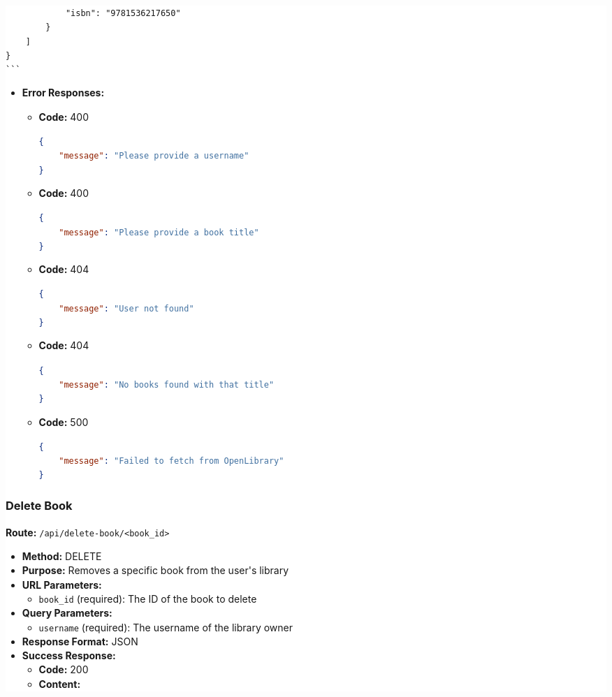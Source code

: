                 "isbn": "9781536217650"
            }
        ]
    }
    ```

- **Error Responses:**
  - **Code:** 400

    ```json
    {
        "message": "Please provide a username"
    }
    ```

  - **Code:** 400

    ```json
    {
        "message": "Please provide a book title"
    }
    ```

  - **Code:** 404

    ```json
    {
        "message": "User not found"
    }
    ```

  - **Code:** 404

    ```json
    {
        "message": "No books found with that title"
    }
    ```

  - **Code:** 500

    ```json
    {
        "message": "Failed to fetch from OpenLibrary"
    }
    ```

### Delete Book

**Route:** `/api/delete-book/<book_id>`

- **Method:** DELETE
- **Purpose:** Removes a specific book from the user's library
- **URL Parameters:**
  - `book_id` (required): The ID of the book to delete
- **Query Parameters:**
  - `username` (required): The username of the library owner
- **Response Format:** JSON
- **Success Response:**
  - **Code:** 200
  - **Content:**
